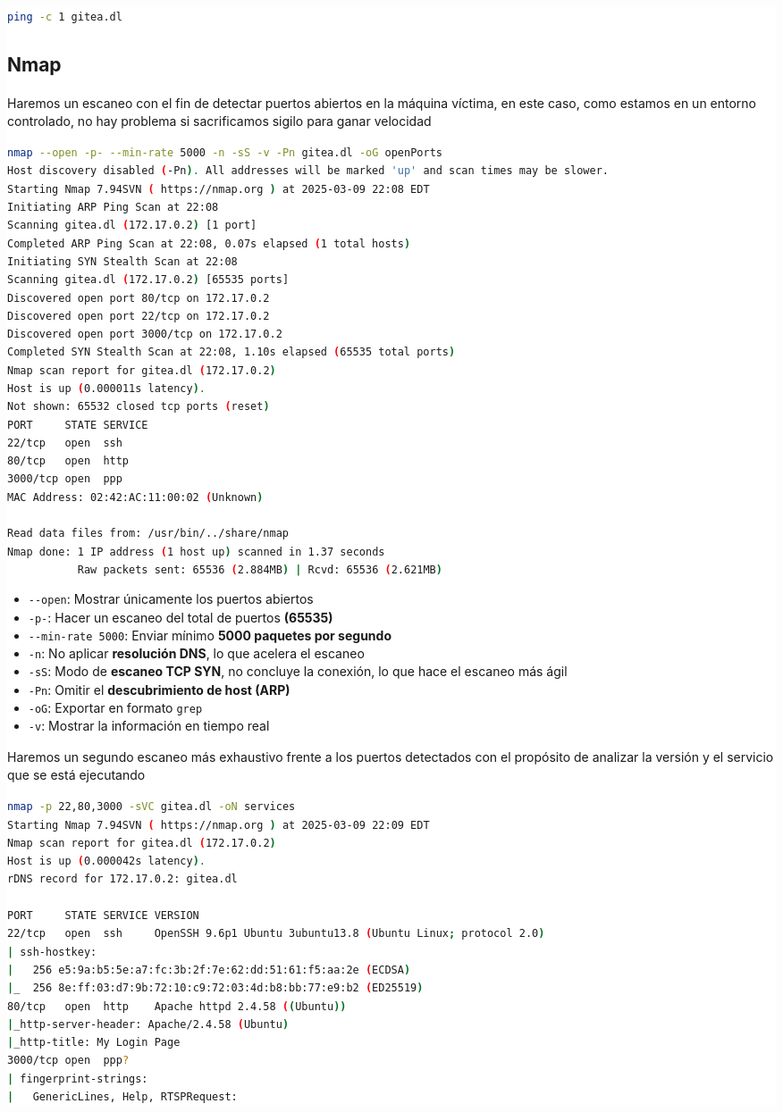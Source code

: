 ~~~ bash
ping -c 1 gitea.dl
~~~


## Nmap 

Haremos un escaneo con el fin de detectar puertos abiertos en la máquina víctima, en este caso, como estamos en un entorno controlado, no hay problema si sacrificamos sigilo para ganar velocidad

~~~ bash
nmap --open -p- --min-rate 5000 -n -sS -v -Pn gitea.dl -oG openPorts
Host discovery disabled (-Pn). All addresses will be marked 'up' and scan times may be slower.
Starting Nmap 7.94SVN ( https://nmap.org ) at 2025-03-09 22:08 EDT
Initiating ARP Ping Scan at 22:08
Scanning gitea.dl (172.17.0.2) [1 port]
Completed ARP Ping Scan at 22:08, 0.07s elapsed (1 total hosts)
Initiating SYN Stealth Scan at 22:08
Scanning gitea.dl (172.17.0.2) [65535 ports]
Discovered open port 80/tcp on 172.17.0.2
Discovered open port 22/tcp on 172.17.0.2
Discovered open port 3000/tcp on 172.17.0.2
Completed SYN Stealth Scan at 22:08, 1.10s elapsed (65535 total ports)
Nmap scan report for gitea.dl (172.17.0.2)
Host is up (0.000011s latency).
Not shown: 65532 closed tcp ports (reset)
PORT     STATE SERVICE
22/tcp   open  ssh
80/tcp   open  http
3000/tcp open  ppp
MAC Address: 02:42:AC:11:00:02 (Unknown)

Read data files from: /usr/bin/../share/nmap
Nmap done: 1 IP address (1 host up) scanned in 1.37 seconds
           Raw packets sent: 65536 (2.884MB) | Rcvd: 65536 (2.621MB)
~~~

- `--open`: Mostrar únicamente los puertos abiertos
- `-p-`: Hacer un escaneo del total de puertos **(65535)**
- `--min-rate 5000`: Enviar mínimo **5000 paquetes por segundo**
- `-n`: No aplicar **resolución DNS**, lo que acelera el escaneo
- `-sS`: Modo de **escaneo TCP SYN**, no concluye la conexión, lo que hace el escaneo más ágil
- `-Pn`: Omitir el **descubrimiento de host (ARP)**
- `-oG`: Exportar en formato `grep`
- `-v`: Mostrar la información en tiempo real

Haremos un segundo escaneo más exhaustivo frente a los puertos detectados con el propósito de analizar la versión y el servicio que se está ejecutando

~~~ bash
nmap -p 22,80,3000 -sVC gitea.dl -oN services 
Starting Nmap 7.94SVN ( https://nmap.org ) at 2025-03-09 22:09 EDT
Nmap scan report for gitea.dl (172.17.0.2)
Host is up (0.000042s latency).
rDNS record for 172.17.0.2: gitea.dl

PORT     STATE SERVICE VERSION
22/tcp   open  ssh     OpenSSH 9.6p1 Ubuntu 3ubuntu13.8 (Ubuntu Linux; protocol 2.0)
| ssh-hostkey: 
|   256 e5:9a:b5:5e:a7:fc:3b:2f:7e:62:dd:51:61:f5:aa:2e (ECDSA)
|_  256 8e:ff:03:d7:9b:72:10:c9:72:03:4d:b8:bb:77:e9:b2 (ED25519)
80/tcp   open  http    Apache httpd 2.4.58 ((Ubuntu))
|_http-server-header: Apache/2.4.58 (Ubuntu)
|_http-title: My Login Page
3000/tcp open  ppp?
| fingerprint-strings: 
|   GenericLines, Help, RTSPRequest: 
~~~